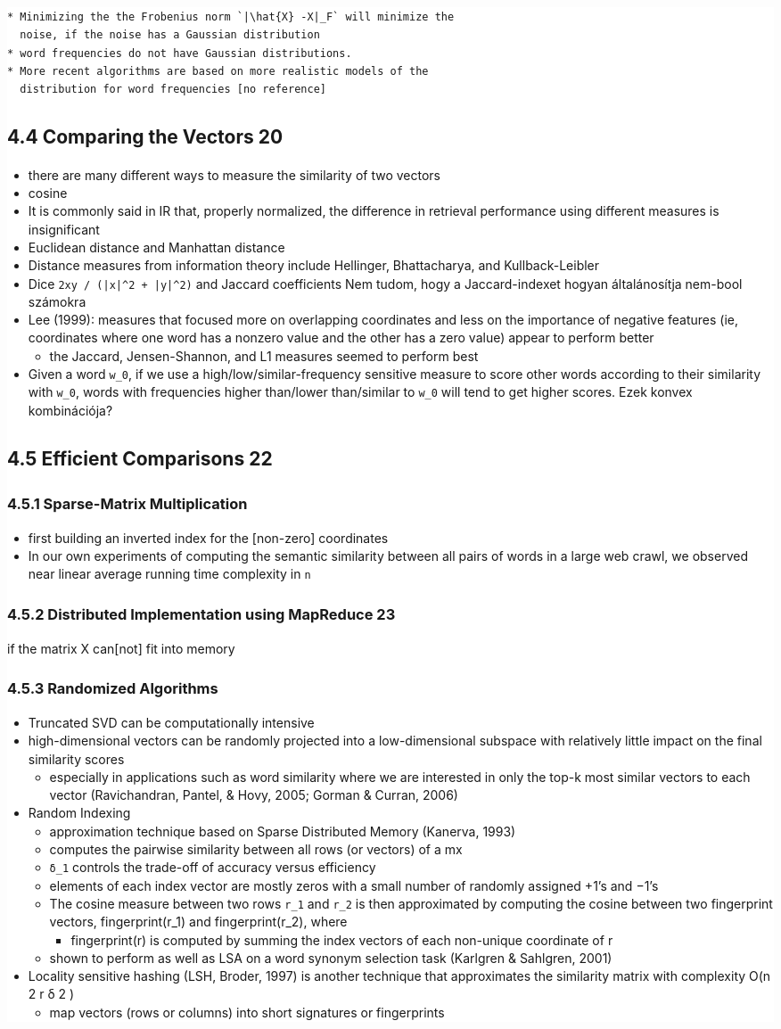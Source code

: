     * Minimizing the the Frobenius norm `|\hat{X} -X|_F` will minimize the
      noise, if the noise has a Gaussian distribution
    * word frequencies do not have Gaussian distributions.
    * More recent algorithms are based on more realistic models of the
      distribution for word frequencies [no reference]

## 4.4 Comparing the Vectors 20

* there are many different ways to measure the similarity of two vectors
* cosine
* It is commonly said in IR that, properly normalized, the difference in
  retrieval performance using different measures is insignificant
* Euclidean distance and Manhattan distance
* Distance measures from information theory include
  Hellinger, Bhattacharya, and Kullback-Leibler
* Dice `2xy / (|x|^2 + |y|^2)` and Jaccard coefficients
  Nem tudom, hogy a Jaccard-indexet hogyan általánosítja nem-bool számokra
* Lee (1999): measures that focused more on overlapping coordinates and less on
  the importance of negative features (ie, coordinates where one word has a
  nonzero value and the other has a zero value) appear to perform better
  * the Jaccard, Jensen-Shannon, and L1 measures seemed to perform best
* Given a word `w_0`, if we use a high/low/similar-frequency sensitive
  measure to score other words according to their similarity with `w_0`, words
  with frequencies higher than/lower than/similar to `w_0` will tend to get
  higher scores. Ezek konvex kombinációja?

## 4.5 Efficient Comparisons 22

### 4.5.1 Sparse-Matrix Multiplication

* first building an inverted index for the [non-zero] coordinates
* In our own experiments of computing the semantic similarity between all pairs
  of words in a large web crawl, we observed
  near linear average running time complexity in `n`

### 4.5.2 Distributed Implementation using MapReduce 23

if the matrix X can[not] fit into memory

### 4.5.3 Randomized Algorithms

* Truncated SVD can be computationally intensive
* high-dimensional vectors can be randomly projected into a low-dimensional
  subspace with relatively little impact on the final similarity scores
  * especially in applications such as word similarity where
    we are interested in only the top-k most similar vectors to each vector
    (Ravichandran, Pantel, & Hovy, 2005; Gorman & Curran, 2006)
* Random Indexing
  * approximation technique based on Sparse Distributed Memory (Kanerva, 1993)
  * computes the pairwise similarity between all rows (or vectors) of a mx
  * `δ_1` controls the trade-off of accuracy versus efficiency
  * elements of each index vector are mostly zeros
    with a small number of randomly assigned +1’s and −1’s
  * The cosine measure between two rows `r_1` and `r_2` is then approximated by
    computing the cosine between two fingerprint vectors, fingerprint(r_1) and
    fingerprint(r_2), where
    * fingerprint(r) is computed by summing the index vectors of each non-unique
      coordinate of r
  * shown to perform as well as LSA on a word synonym selection task
    (Karlgren & Sahlgren, 2001)
* Locality sensitive hashing (LSH, Broder, 1997) is another technique that
  approximates the similarity matrix with complexity O(n 2 r δ 2 )
  * map vectors (rows or columns) into short signatures or fingerprints